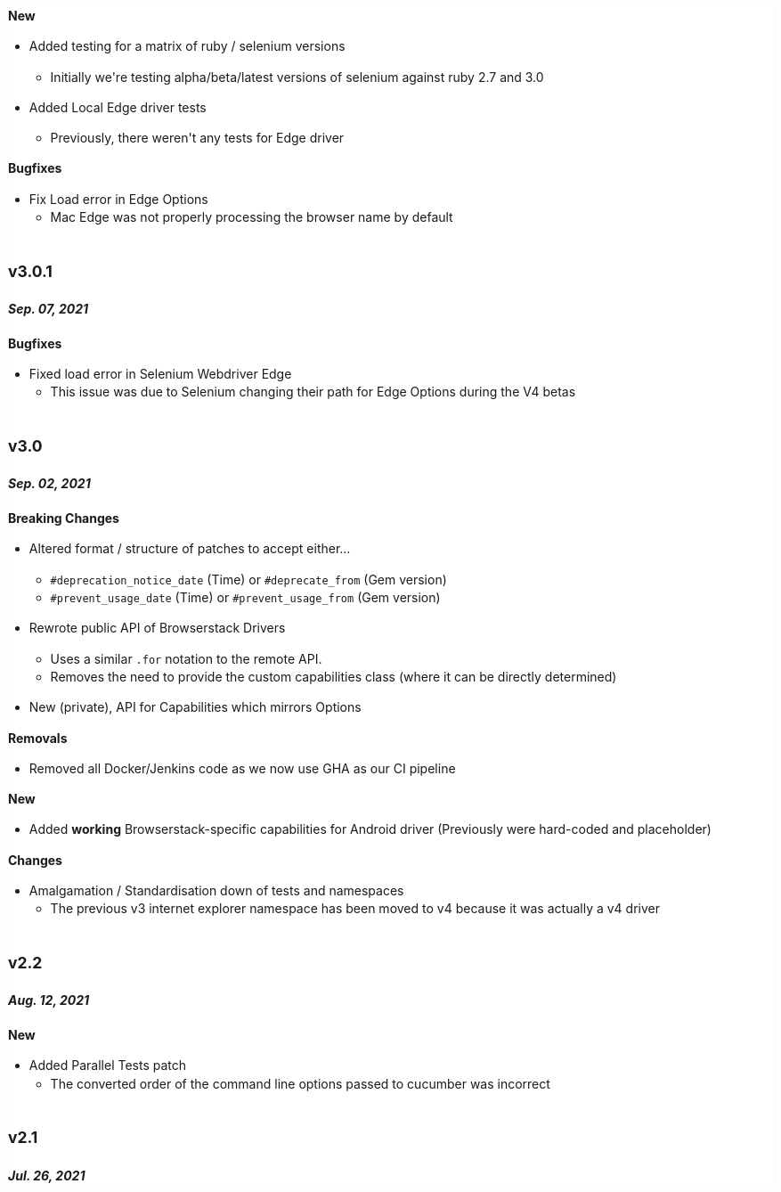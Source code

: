 **New**
* Added testing for a matrix of ruby / selenium versions
  * Initially we're testing alpha/beta/latest versions of selenium against ruby 2.7 and 3.0

* Added Local Edge driver tests
  * Previously, there weren't any tests for Edge driver

**Bugfixes**
* Fix Load error in Edge Options
  * Mac Edge was not properly processing the browser name by default
  
## <sub>v3.0.1</sub>
#### _Sep. 07, 2021_

**Bugfixes**
* Fixed load error in Selenium Webdriver Edge
  * This issue was due to Selenium changing their path for Edge Options during the V4 betas
  
## <sub>v3.0</sub>
#### _Sep. 02, 2021_

**Breaking Changes**
* Altered format / structure of patches to accept either...
  * `#deprecation_notice_date` (Time) or `#deprecate_from` (Gem version)
  * `#prevent_usage_date` (Time) or `#prevent_usage_from` (Gem version)

* Rewrote public API of Browserstack Drivers
  * Uses a similar `.for` notation to the remote API.
  * Removes the need to provide the custom capabilities class (where it can be directly determined)

* New (private), API for Capabilities which mirrors Options

**Removals**
* Removed all Docker/Jenkins code as we now use GHA as our CI pipeline

**New**
* Added **working** Browserstack-specific capabilities for Android driver (Previously were hard-coded and placeholder)

**Changes**
* Amalgamation / Standardisation down of tests and namespaces
  * The previous v3 internet explorer namespace has been moved to v4 because it was actually a v4 driver

## <sub>v2.2</sub>
#### _Aug. 12, 2021_

**New**
* Added Parallel Tests patch
  * The converted order of the command line options passed to cucumber was incorrect

## <sub>v2.1</sub>
#### _Jul. 26, 2021_
